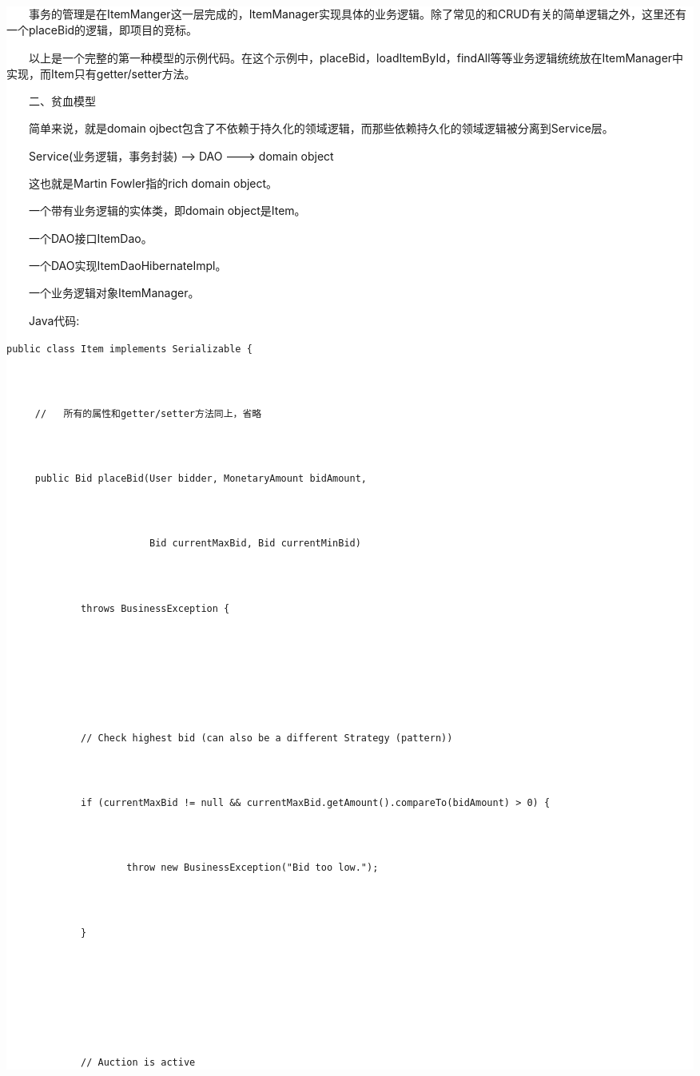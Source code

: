 　　事务的管理是在ItemManger这一层完成的，ItemManager实现具体的业务逻辑。除了常见的和CRUD有关的简单逻辑之外，这里还有一个placeBid的逻辑，即项目的竞标。 

　　以上是一个完整的第一种模型的示例代码。在这个示例中，placeBid，loadItemById，findAll等等业务逻辑统统放在ItemManager中实现，而Item只有getter/setter方法。

　　二、贫血模型

　　简单来说，就是domain ojbect包含了不依赖于持久化的领域逻辑，而那些依赖持久化的领域逻辑被分离到Service层。 

　　Service(业务逻辑，事务封装) --> DAO ---> domain object 

　　这也就是Martin Fowler指的rich domain object。

　　一个带有业务逻辑的实体类，即domain object是Item。

　　一个DAO接口ItemDao。

　　一个DAO实现ItemDaoHibernateImpl。

　　一个业务逻辑对象ItemManager。

　　Java代码:  

```
public class Item implements Serializable { 



     //   所有的属性和getter/setter方法同上，省略 



     public Bid placeBid(User bidder, MonetaryAmount bidAmount, 



                         Bid currentMaxBid, Bid currentMinBid) 



             throws BusinessException { 



    



             // Check highest bid (can also be a different Strategy (pattern)) 



             if (currentMaxBid != null && currentMaxBid.getAmount().compareTo(bidAmount) > 0) { 



                     throw new BusinessException("Bid too low."); 



             } 



    



             // Auction is active 
```